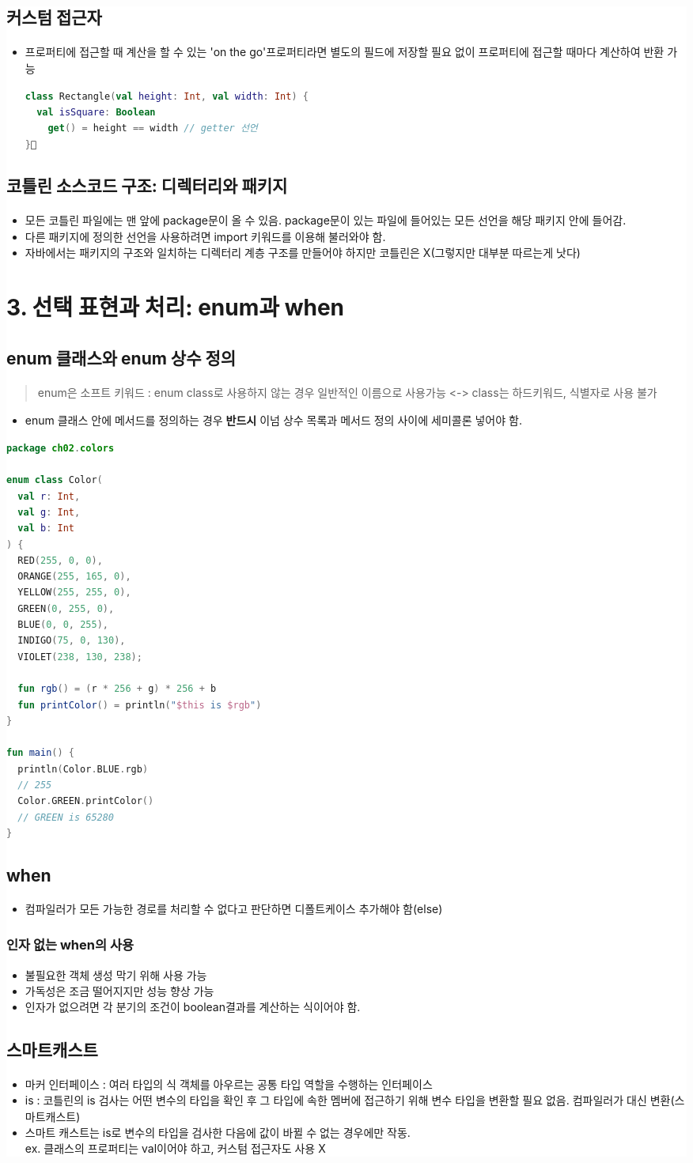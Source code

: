 ## 커스텀 접근자
- 프로퍼티에 접근할 때 계산을 할 수 있는 'on the go'프로퍼티라면 별도의 필드에 저장할 필요 없이 프로퍼티에 접근할 때마다
  계산하여 반환 가능
  ```kotlin
  class Rectangle(val height: Int, val width: Int) {
    val isSquare: Boolean
      get() = height == width // getter 선언
  }
  ```
## 코틀린 소스코드 구조: 디렉터리와 패키지
- 모든 코틀린 파일에는 맨 앞에 package문이 올 수 있음. package문이 있는 파일에 들어있는 모든 선언을 해당 패키지 안에 들어감.
- 다른 패키지에 정의한 선언을 사용하려면 import 키워드를 이용해 불러와야 함.
- 자바에서는 패키지의 구조와 일치하는 디렉터리 계층 구조를 만들어야 하지만 코틀린은 X(그렇지만 대부분 따르는게 낫다)
# 3. 선택 표현과 처리: enum과 when
## enum 클래스와 enum 상수 정의
> enum은 소프트 키워드 : enum class로 사용하지 않는 경우 일반적인 이름으로 사용가능 <-> class는 하드키워드, 식별자로 사용 불가
- enum 클래스 안에 메서드를 정의하는 경우 **반드시** 이넘 상수 목록과 메서드 정의 사이에 세미콜론 넣어야 함.
```kotlin
package ch02.colors

enum class Color(
  val r: Int,
  val g: Int,
  val b: Int
) {
  RED(255, 0, 0),
  ORANGE(255, 165, 0),
  YELLOW(255, 255, 0),
  GREEN(0, 255, 0),
  BLUE(0, 0, 255),
  INDIGO(75, 0, 130),
  VIOLET(238, 130, 238);

  fun rgb() = (r * 256 + g) * 256 + b
  fun printColor() = println("$this is $rgb")
}

fun main() {
  println(Color.BLUE.rgb)
  // 255
  Color.GREEN.printColor()
  // GREEN is 65280
}
```
## when
- 컴파일러가 모든 가능한 경로를 처리할 수 없다고 판단하면 디폴트케이스 추가해야 함(else)
### 인자 없는 when의 사용
- 불필요한 객체 생성 막기 위해 사용 가능
- 가독성은 조금 떨어지지만 성능 향상 가능
- 인자가 없으려면 각 분기의 조건이 boolean결과를 계산하는 식이어야 함.
## 스마트캐스트
- 마커 인터페이스 : 여러 타입의 식 객체를 아우르는 공통 타입 역할을 수행하는 인터페이스
- is : 코틀린의 is 검사는 어떤 변수의 타입을 확인 후 그 타입에 속한 멤버에 접근하기 위해 변수 타입을 변환할 필요 없음.
  컴파일러가 대신 변환(스마트캐스트)
- 스마트 캐스트는 is로 변수의 타입을 검사한 다음에 값이 바뀔 수 없는 경우에만 작동.
  <br/> ex. 클래스의 프로퍼티는 val이어야 하고, 커스텀 접근자도 사용 X
